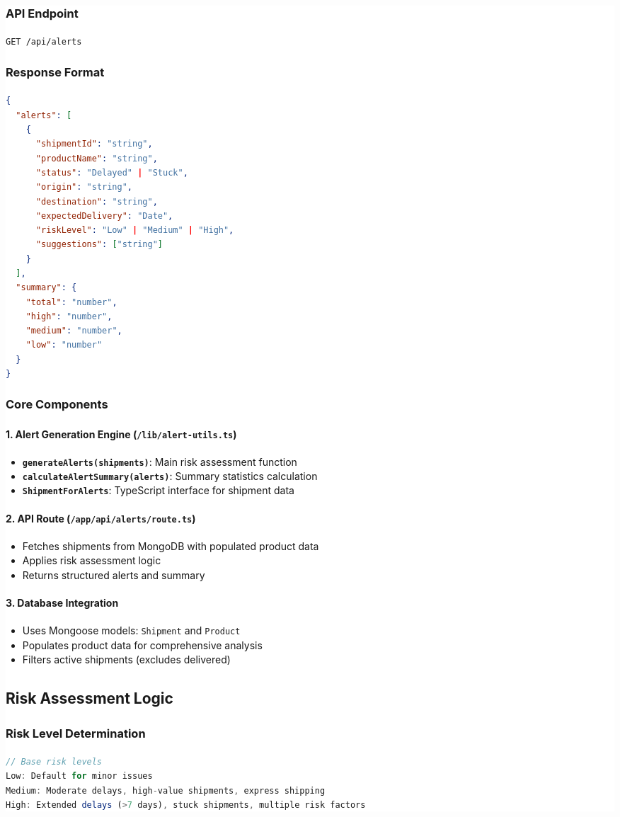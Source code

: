 ### API Endpoint
```
GET /api/alerts
```

### Response Format
```json
{
  "alerts": [
    {
      "shipmentId": "string",
      "productName": "string",
      "status": "Delayed" | "Stuck",
      "origin": "string",
      "destination": "string",
      "expectedDelivery": "Date",
      "riskLevel": "Low" | "Medium" | "High",
      "suggestions": ["string"]
    }
  ],
  "summary": {
    "total": "number",
    "high": "number",
    "medium": "number",
    "low": "number"
  }
}
```

### Core Components

#### 1. Alert Generation Engine (`/lib/alert-utils.ts`)
- **`generateAlerts(shipments)`**: Main risk assessment function
- **`calculateAlertSummary(alerts)`**: Summary statistics calculation
- **`ShipmentForAlerts`**: TypeScript interface for shipment data

#### 2. API Route (`/app/api/alerts/route.ts`)
- Fetches shipments from MongoDB with populated product data
- Applies risk assessment logic
- Returns structured alerts and summary

#### 3. Database Integration
- Uses Mongoose models: `Shipment` and `Product`
- Populates product data for comprehensive analysis
- Filters active shipments (excludes delivered)

## Risk Assessment Logic

### Risk Level Determination
```typescript
// Base risk levels
Low: Default for minor issues
Medium: Moderate delays, high-value shipments, express shipping
High: Extended delays (>7 days), stuck shipments, multiple risk factors
```
